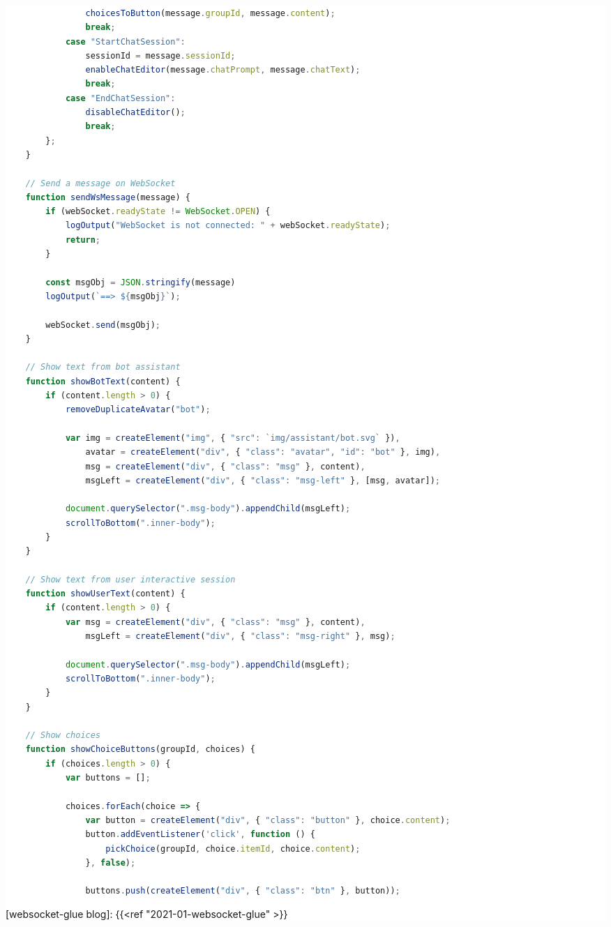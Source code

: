 ```javascript
                choicesToButton(message.groupId, message.content);
                break;
            case "StartChatSession":
                sessionId = message.sessionId;
                enableChatEditor(message.chatPrompt, message.chatText);
                break;
            case "EndChatSession":
                disableChatEditor();
                break;
        };
    }

    // Send a message on WebSocket
    function sendWsMessage(message) {
        if (webSocket.readyState != WebSocket.OPEN) {
            logOutput("WebSocket is not connected: " + webSocket.readyState);
            return;
        }

        const msgObj = JSON.stringify(message)
        logOutput(`==> ${msgObj}`);

        webSocket.send(msgObj);
    }

    // Show text from bot assistant
    function showBotText(content) {
        if (content.length > 0) {
            removeDuplicateAvatar("bot");

            var img = createElement("img", { "src": `img/assistant/bot.svg` }),
                avatar = createElement("div", { "class": "avatar", "id": "bot" }, img),
                msg = createElement("div", { "class": "msg" }, content),
                msgLeft = createElement("div", { "class": "msg-left" }, [msg, avatar]);

            document.querySelector(".msg-body").appendChild(msgLeft);
            scrollToBottom(".inner-body");
        }
    }

    // Show text from user interactive session
    function showUserText(content) {
        if (content.length > 0) {
            var msg = createElement("div", { "class": "msg" }, content),
                msgLeft = createElement("div", { "class": "msg-right" }, msg);

            document.querySelector(".msg-body").appendChild(msgLeft);
            scrollToBottom(".inner-body");
        }
    }

    // Show choices
    function showChoiceButtons(groupId, choices) {
        if (choices.length > 0) {
            var buttons = [];

            choices.forEach(choice => {
                var button = createElement("div", { "class": "button" }, choice.content);
                button.addEventListener('click', function () {
                    pickChoice(groupId, choice.itemId, choice.content);
                }, false);

                buttons.push(createElement("div", { "class": "btn" }, button));
```

[websocket-glue blog]: {{<ref "2021-01-websocket-glue" >}}